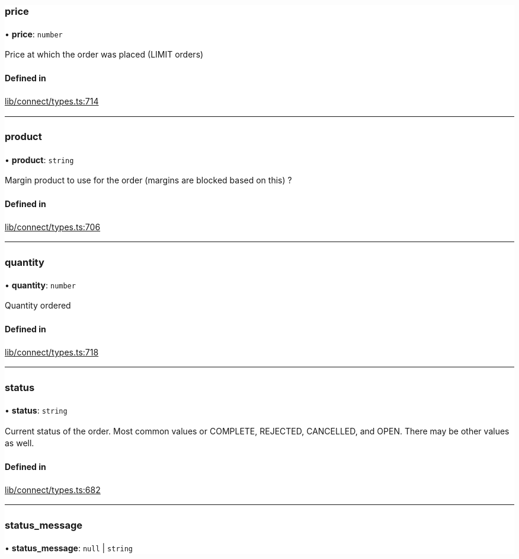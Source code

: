 ### price

• **price**: `number`

Price at which the order was placed (LIMIT orders)

#### Defined in

[lib/connect/types.ts:714](https://github.com/anurag-roy/kiteconnect-ts/blob/327f526/lib/connect/types.ts#L714)

___

### product

• **product**: `string`

Margin product to use for the order (margins are blocked based on this) ?

#### Defined in

[lib/connect/types.ts:706](https://github.com/anurag-roy/kiteconnect-ts/blob/327f526/lib/connect/types.ts#L706)

___

### quantity

• **quantity**: `number`

Quantity ordered

#### Defined in

[lib/connect/types.ts:718](https://github.com/anurag-roy/kiteconnect-ts/blob/327f526/lib/connect/types.ts#L718)

___

### status

• **status**: `string`

Current status of the order. Most common values or COMPLETE, REJECTED, CANCELLED, and OPEN. There may be other values as well.

#### Defined in

[lib/connect/types.ts:682](https://github.com/anurag-roy/kiteconnect-ts/blob/327f526/lib/connect/types.ts#L682)

___

### status\_message

• **status\_message**: ``null`` \| `string`
